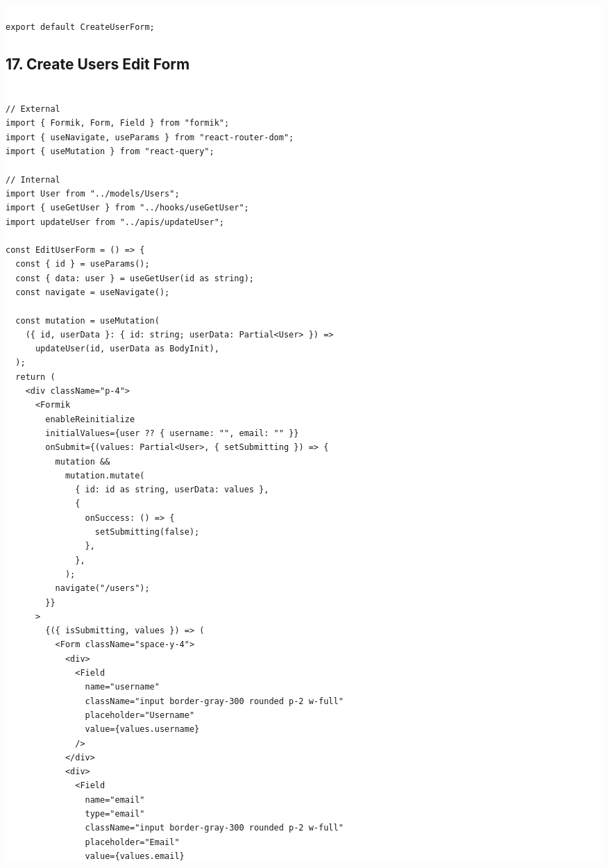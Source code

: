 ```

export default CreateUserForm;

```

## 17. Create Users Edit Form

```

// External
import { Formik, Form, Field } from "formik";
import { useNavigate, useParams } from "react-router-dom";
import { useMutation } from "react-query";

// Internal
import User from "../models/Users";
import { useGetUser } from "../hooks/useGetUser";
import updateUser from "../apis/updateUser";

const EditUserForm = () => {
  const { id } = useParams();
  const { data: user } = useGetUser(id as string);
  const navigate = useNavigate();

  const mutation = useMutation(
    ({ id, userData }: { id: string; userData: Partial<User> }) =>
      updateUser(id, userData as BodyInit),
  );
  return (
    <div className="p-4">
      <Formik
        enableReinitialize
        initialValues={user ?? { username: "", email: "" }}
        onSubmit={(values: Partial<User>, { setSubmitting }) => {
          mutation &&
            mutation.mutate(
              { id: id as string, userData: values },
              {
                onSuccess: () => {
                  setSubmitting(false);
                },
              },
            );
          navigate("/users");
        }}
      >
        {({ isSubmitting, values }) => (
          <Form className="space-y-4">
            <div>
              <Field
                name="username"
                className="input border-gray-300 rounded p-2 w-full"
                placeholder="Username"
                value={values.username}
              />
            </div>
            <div>
              <Field
                name="email"
                type="email"
                className="input border-gray-300 rounded p-2 w-full"
                placeholder="Email"
                value={values.email}
```